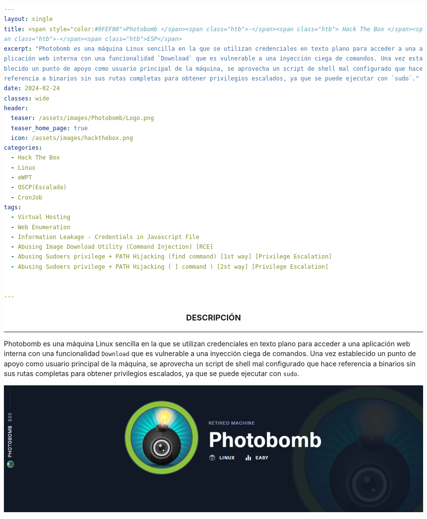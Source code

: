 ```yaml
---
layout: single
title: <span style="color:#9FEF00">Photobomb </span><span class="htb">-</span><span class="htb"> Hack The Box </span><span class="htb">-</span><span class="htb">ESP</span>
excerpt: "Photobomb es una máquina Linux sencilla en la que se utilizan credenciales en texto plano para acceder a una aplicación web interna con una funcionalidad `Download` que es vulnerable a una inyección ciega de comandos. Una vez establecido un punto de apoyo como usuario principal de la máquina, se aprovecha un script de shell mal configurado que hace referencia a binarios sin sus rutas completas para obtener privilegios escalados, ya que se puede ejecutar con `sudo`."
date: 2024-02-24
classes: wide
header:
  teaser: /assets/images/Photobomb/Logo.png
  teaser_home_page: true
  icon: /assets/images/hackthebox.png
categories:
  - Hack The Box
  - Linux 
  - eWPT
  - OSCP(Escalada)
  - CronJob
tags: 
  - Virtual Hosting 
  - Web Enumeration 
  - Information Leakage - Credentials in Javascript File
  - Abusing Image Download Utility (Command Injection) [RCE]
  - Abusing Sudoers privilege + PATH Hijacking (find command) [1st way] [Privilege Escalation]
  - Abusing Sudoers privilege + PATH Hijacking ( ] command ) [2st way] [Privilege Escalation]
 

---
```

<h3 style="text-align:center">DESCRIPCIÓN</h3><hr>

Photobomb es una máquina Linux sencilla en la que se utilizan credenciales en texto plano para acceder a una aplicación web interna con una funcionalidad `Download` que es vulnerable a una inyección ciega de comandos. Una vez establecido un punto de apoyo como usuario principal de la máquina, se aprovecha un script de shell mal configurado que hace referencia a binarios sin sus rutas completas para obtener privilegios escalados, ya que se puede ejecutar con `sudo`.


![](../assets/images/Photobomb/PortadaPhoto.png)
